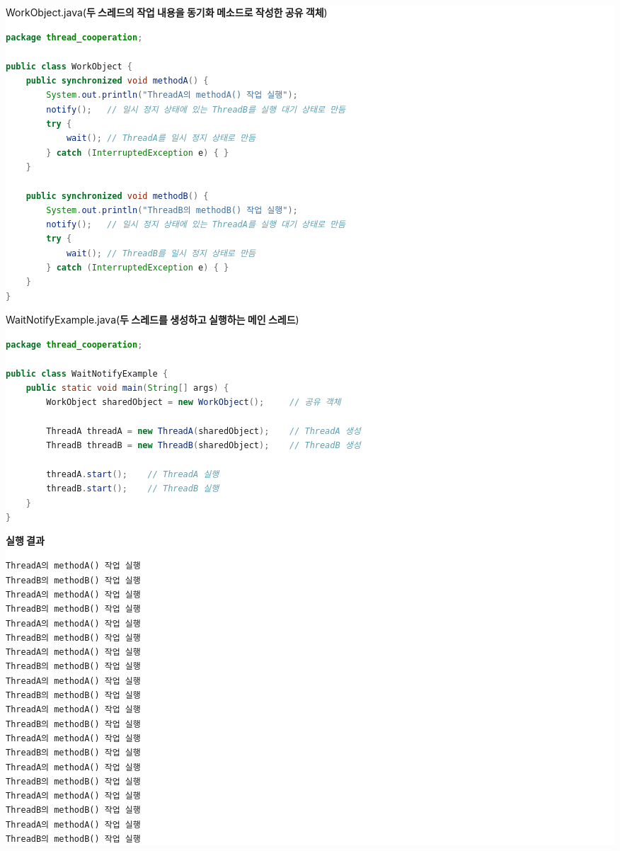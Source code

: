  WorkObject.java(**두 스레드의 작업 내용을 동기화 메소드로 작성한 공유 객체**)

  ```java
  package thread_cooperation;
  
  public class WorkObject {
      public synchronized void methodA() {
          System.out.println("ThreadA의 methodA() 작업 실행");
          notify();   // 일시 정지 상태에 있는 ThreadB를 실행 대기 상태로 만듬
          try {
              wait(); // ThreadA를 일시 정지 상태로 만듬
          } catch (InterruptedException e) { }
      }
  
      public synchronized void methodB() {
          System.out.println("ThreadB의 methodB() 작업 실행");
          notify();   // 일시 정지 상태에 있는 ThreadA를 실행 대기 상태로 만듬
          try {
              wait(); // ThreadB를 일시 정지 상태로 만듬
          } catch (InterruptedException e) { }
      }
  }
  ```

  WaitNotifyExample.java(**두 스레드를 생성하고 실행하는 메인 스레드**)

  ```java
  package thread_cooperation;
  
  public class WaitNotifyExample {
      public static void main(String[] args) {
          WorkObject sharedObject = new WorkObject();     // 공유 객체
  
          ThreadA threadA = new ThreadA(sharedObject);    // ThreadA 생성
          ThreadB threadB = new ThreadB(sharedObject);    // ThreadB 생성
  
          threadA.start();    // ThreadA 실행
          threadB.start();    // ThreadB 실행
      }
  }
  ```

  **실행 결과**

  ```
  ThreadA의 methodA() 작업 실행
  ThreadB의 methodB() 작업 실행
  ThreadA의 methodA() 작업 실행
  ThreadB의 methodB() 작업 실행
  ThreadA의 methodA() 작업 실행
  ThreadB의 methodB() 작업 실행
  ThreadA의 methodA() 작업 실행
  ThreadB의 methodB() 작업 실행
  ThreadA의 methodA() 작업 실행
  ThreadB의 methodB() 작업 실행
  ThreadA의 methodA() 작업 실행
  ThreadB의 methodB() 작업 실행
  ThreadA의 methodA() 작업 실행
  ThreadB의 methodB() 작업 실행
  ThreadA의 methodA() 작업 실행
  ThreadB의 methodB() 작업 실행
  ThreadA의 methodA() 작업 실행
  ThreadB의 methodB() 작업 실행
  ThreadA의 methodA() 작업 실행
  ThreadB의 methodB() 작업 실행
  ```
